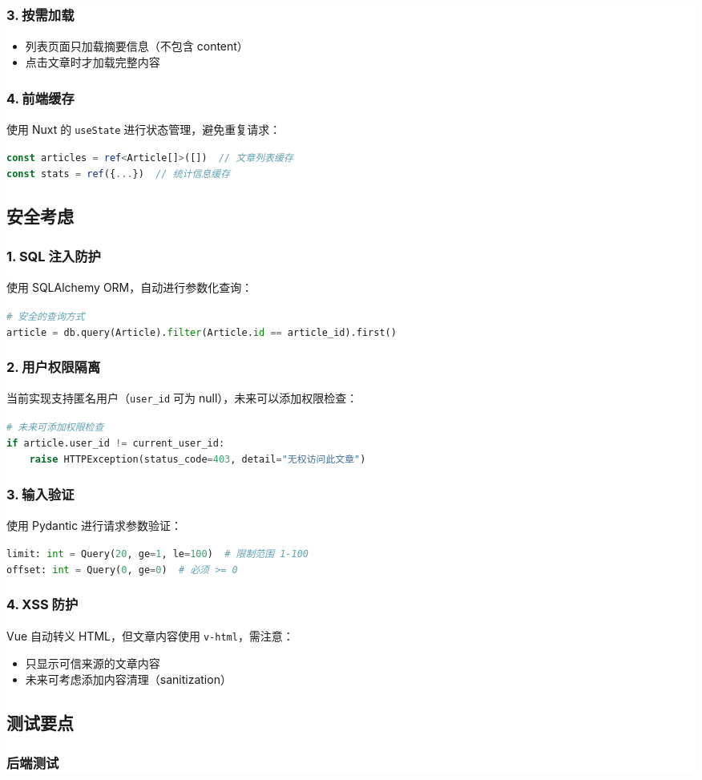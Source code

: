 ### 3. 按需加载

- 列表页面只加载摘要信息（不包含 content）
- 点击文章时才加载完整内容

### 4. 前端缓存

使用 Nuxt 的 `useState` 进行状态管理，避免重复请求：

```typescript
const articles = ref<Article[]>([])  // 文章列表缓存
const stats = ref({...})  // 统计信息缓存
```

## 安全考虑

### 1. SQL 注入防护

使用 SQLAlchemy ORM，自动进行参数化查询：

```python
# 安全的查询方式
article = db.query(Article).filter(Article.id == article_id).first()
```

### 2. 用户权限隔离

当前实现支持匿名用户（`user_id` 可为 null），未来可以添加权限检查：

```python
# 未来可添加权限检查
if article.user_id != current_user_id:
    raise HTTPException(status_code=403, detail="无权访问此文章")
```

### 3. 输入验证

使用 Pydantic 进行请求参数验证：

```python
limit: int = Query(20, ge=1, le=100)  # 限制范围 1-100
offset: int = Query(0, ge=0)  # 必须 >= 0
```

### 4. XSS 防护

Vue 自动转义 HTML，但文章内容使用 `v-html`，需注意：
- 只显示可信来源的文章内容
- 未来可考虑添加内容清理（sanitization）

## 测试要点

### 后端测试
